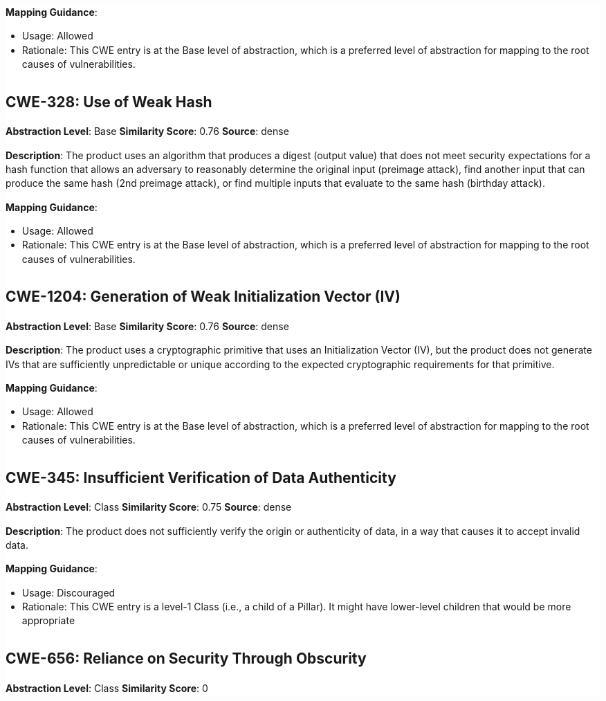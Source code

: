 **Mapping Guidance**:
- Usage: Allowed
- Rationale: This CWE entry is at the Base level of abstraction, which is a preferred level of abstraction for mapping to the root causes of vulnerabilities.

## CWE-328: Use of Weak Hash
**Abstraction Level**: Base
**Similarity Score**: 0.76
**Source**: dense

**Description**:
The product uses an algorithm that produces a digest (output value) that does not meet security expectations for a hash function that allows an adversary to reasonably determine the original input (preimage attack), find another input that can produce the same hash (2nd preimage attack), or find multiple inputs that evaluate to the same hash (birthday attack).

**Mapping Guidance**:
- Usage: Allowed
- Rationale: This CWE entry is at the Base level of abstraction, which is a preferred level of abstraction for mapping to the root causes of vulnerabilities.

## CWE-1204: Generation of Weak Initialization Vector (IV)
**Abstraction Level**: Base
**Similarity Score**: 0.76
**Source**: dense

**Description**:
The product uses a cryptographic primitive that uses an Initialization
			Vector (IV), but the product does not generate IVs that are
			sufficiently unpredictable or unique according to the expected
			cryptographic requirements for that primitive.
			

**Mapping Guidance**:
- Usage: Allowed
- Rationale: This CWE entry is at the Base level of abstraction, which is a preferred level of abstraction for mapping to the root causes of vulnerabilities.

## CWE-345: Insufficient Verification of Data Authenticity
**Abstraction Level**: Class
**Similarity Score**: 0.75
**Source**: dense

**Description**:
The product does not sufficiently verify the origin or authenticity of data, in a way that causes it to accept invalid data.

**Mapping Guidance**:
- Usage: Discouraged
- Rationale: This CWE entry is a level-1 Class (i.e., a child of a Pillar). It might have lower-level children that would be more appropriate

## CWE-656: Reliance on Security Through Obscurity
**Abstraction Level**: Class
**Similarity Score**: 0
